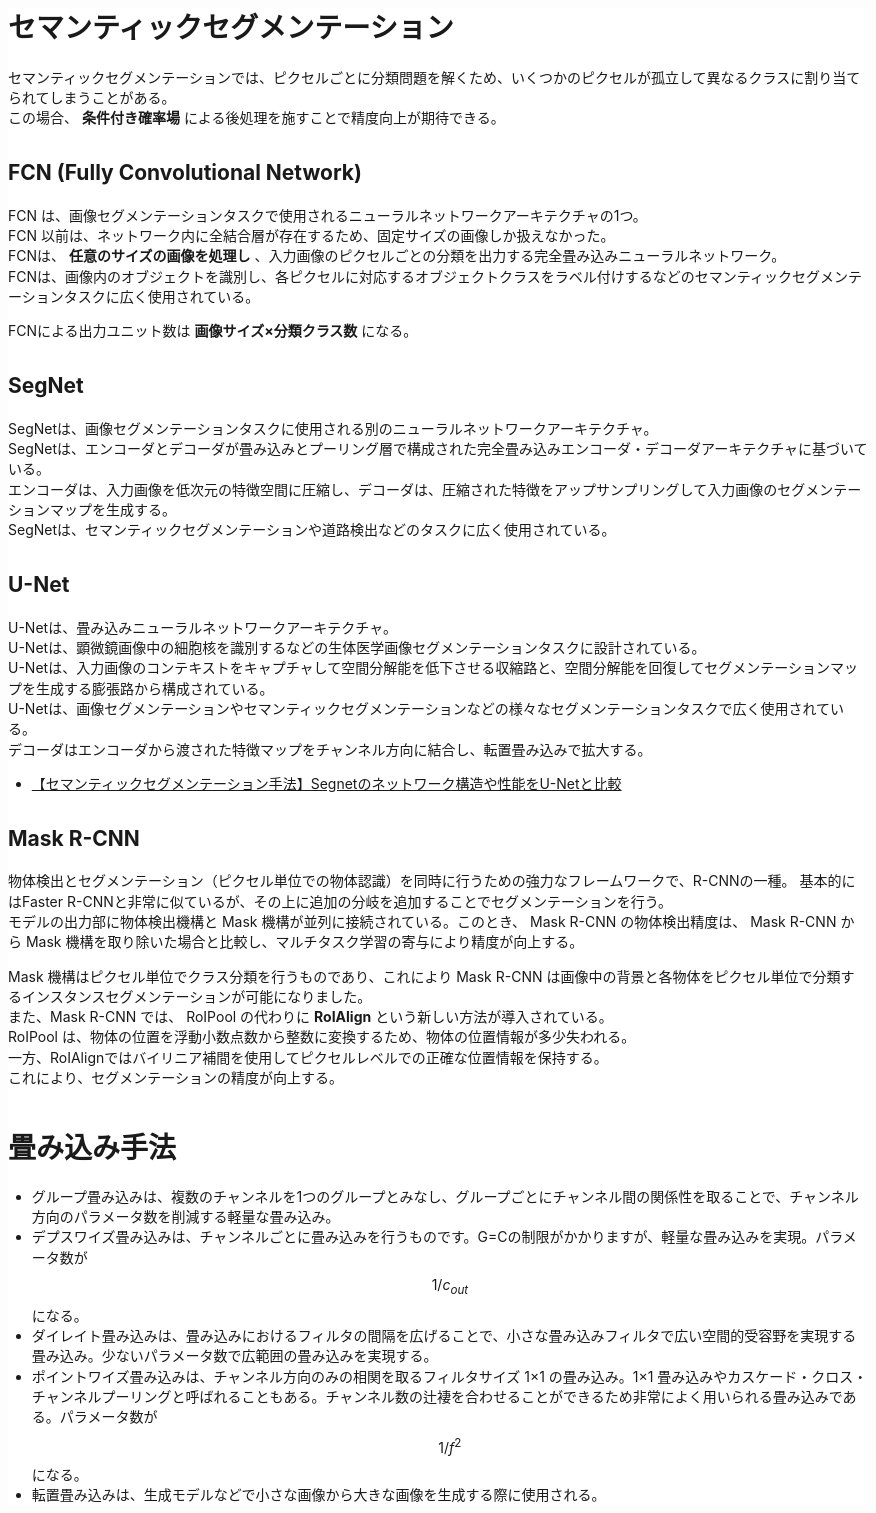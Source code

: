 # セマンティックセグメンテーション

セマンティックセグメンテーションでは、ピクセルごとに分類問題を解くため、いくつかのピクセルが孤立して異なるクラスに割り当てられてしまうことがある。  
この場合、 **条件付き確率場** による後処理を施すことで精度向上が期待できる。

## FCN (Fully Convolutional Network)

FCN は、画像セグメンテーションタスクで使用されるニューラルネットワークアーキテクチャの1つ。  
FCN 以前は、ネットワーク内に全結合層が存在するため、固定サイズの画像しか扱えなかった。  
FCNは、 **任意のサイズの画像を処理し** 、入力画像のピクセルごとの分類を出力する完全畳み込みニューラルネットワーク。  
FCNは、画像内のオブジェクトを識別し、各ピクセルに対応するオブジェクトクラスをラベル付けするなどのセマンティックセグメンテーションタスクに広く使用されている。  
  
FCNによる出力ユニット数は **画像サイズ×分類クラス数** になる。

## SegNet

SegNetは、画像セグメンテーションタスクに使用される別のニューラルネットワークアーキテクチャ。  
SegNetは、エンコーダとデコーダが畳み込みとプーリング層で構成された完全畳み込みエンコーダ・デコーダアーキテクチャに基づいている。  
エンコーダは、入力画像を低次元の特徴空間に圧縮し、デコーダは、圧縮された特徴をアップサンプリングして入力画像のセグメンテーションマップを生成する。  
SegNetは、セマンティックセグメンテーションや道路検出などのタスクに広く使用されている。

## U-Net

U-Netは、畳み込みニューラルネットワークアーキテクチャ。  
U-Netは、顕微鏡画像中の細胞核を識別するなどの生体医学画像セグメンテーションタスクに設計されている。  
U-Netは、入力画像のコンテキストをキャプチャして空間分解能を低下させる収縮路と、空間分解能を回復してセグメンテーションマップを生成する膨張路から構成されている。  
U-Netは、画像セグメンテーションやセマンティックセグメンテーションなどの様々なセグメンテーションタスクで広く使用されている。  
デコーダはエンコーダから渡された特徴マップをチャンネル方向に結合し、転置畳み込みで拡大する。
  
- [【セマンティックセグメンテーション手法】Segnetのネットワーク構造や性能をU-Netと比較](https://ys0510.hatenablog.com/entry/segnet)

## Mask R-CNN

物体検出とセグメンテーション（ピクセル単位での物体認識）を同時に行うための強力なフレームワークで、R-CNNの一種。
基本的にはFaster R-CNNと非常に似ているが、その上に追加の分岐を追加することでセグメンテーションを行う。  
モデルの出力部に物体検出機構と Mask 機構が並列に接続されている。このとき、 Mask R-CNN の物体検出精度は、 Mask R-CNN から Mask 機構を取り除いた場合と比較し、マルチタスク学習の寄与により精度が向上する。  
  
Mask 機構はピクセル単位でクラス分類を行うものであり、これにより Mask R-CNN は画像中の背景と各物体をピクセル単位で分類するインスタンスセグメンテーションが可能になりました。  
また、Mask R-CNN では、 RoIPool の代わりに **RoIAlign** という新しい方法が導入されている。  
RoIPool は、物体の位置を浮動小数点数から整数に変換するため、物体の位置情報が多少失われる。  
一方、RoIAlignではバイリニア補間を使用してピクセルレベルでの正確な位置情報を保持する。  
これにより、セグメンテーションの精度が向上する。

# 畳み込み手法

- グループ畳み込みは、複数のチャンネルを1つのグループとみなし、グループごとにチャンネル間の関係性を取ることで、チャンネル方向のパラメータ数を削減する軽量な畳み込み。
- デプスワイズ畳み込みは、チャンネルごとに畳み込みを行うものです。G=Cの制限がかかりますが、軽量な畳み込みを実現。パラメータ数が $$1/c_{out}$$ になる。
- ダイレイト畳み込みは、畳み込みにおけるフィルタの間隔を広げることで、小さな畳み込みフィルタで広い空間的受容野を実現する畳み込み。少ないパラメータ数で広範囲の畳み込みを実現する。
- ポイントワイズ畳み込みは、チャンネル方向のみの相関を取るフィルタサイズ 1×1 の畳み込み。1×1 畳み込みやカスケード・クロス・チャンネルプーリングと呼ばれることもある。チャンネル数の辻褄を合わせることができるため非常によく用いられる畳み込みである。パラメータ数が $$1/f^2$$ になる。
- 転置畳み込みは、生成モデルなどで小さな画像から大きな画像を生成する際に使用される。
